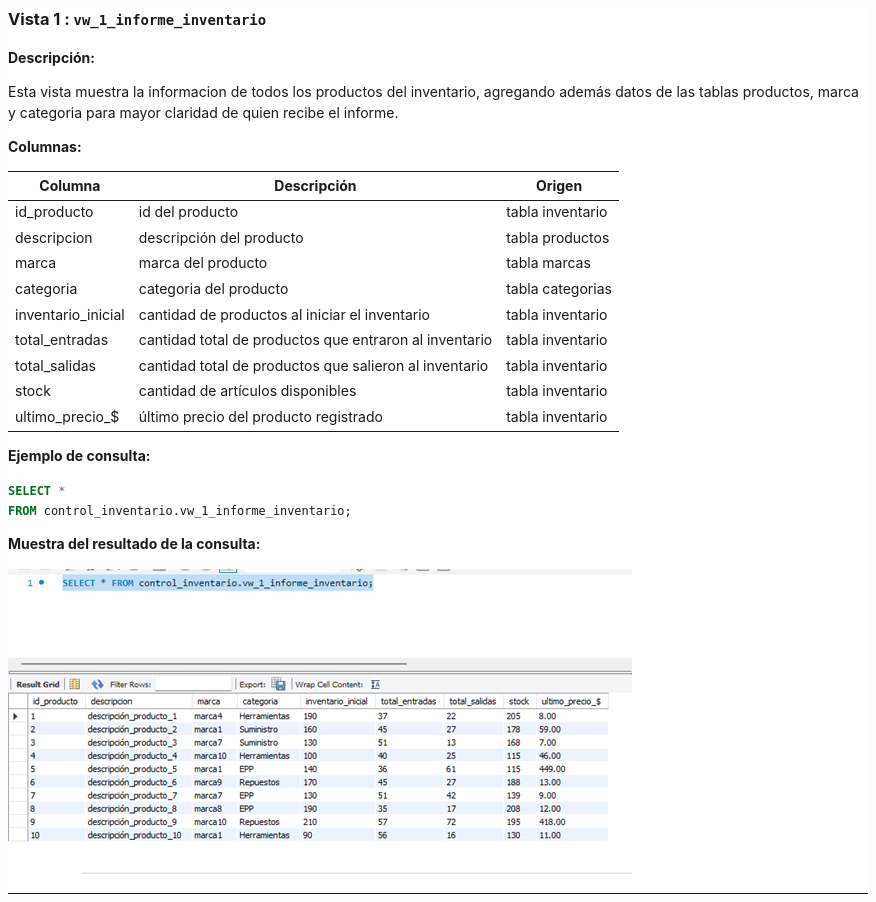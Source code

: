 ### Vista 1 :  `vw_1_informe_inventario`

**Descripción:** 

Esta vista muestra la informacion de todos los productos del inventario, agregando además datos de las tablas productos, marca y categoria para mayor claridad de quien recibe el informe.


**Columnas:**

| Columna            | Descripción                                            | Origen           |
|--------------------|--------------------------------------------------------|------------------|
| id_producto        | id del producto                                        | tabla inventario |
| descripcion        | descripción del producto                               | tabla productos  |
| marca              | marca del producto                                     | tabla marcas     |
| categoria          | categoria del producto                                 | tabla categorias |
| inventario_inicial | cantidad de productos al iniciar el inventario         | tabla inventario |
| total_entradas     | cantidad total de productos que entraron al inventario | tabla inventario |
| total_salidas      | cantidad total de productos que salieron al inventario | tabla inventario |
| stock              | cantidad de artículos disponibles                      | tabla inventario |
| ultimo_precio_$    | último precio del producto registrado                  | tabla inventario |


**Ejemplo de consulta:** 

```sql
SELECT * 
FROM control_inventario.vw_1_informe_inventario;
```

**Muestra del resultado de la consulta:**

![Consulta vista 1](./images/vista_1.png)

---